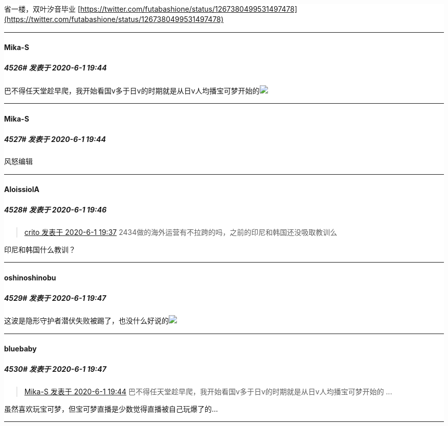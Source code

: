 
省一楼，双叶汐音毕业
[https://twitter.com/futabashione/status/1267380499531497478](https://twitter.com/futabashione/status/1267380499531497478)


-----

####  Mika-S  
##### 4526#       发表于 2020-6-1 19:44


巴不得任天堂趁早爬，我开始看国v多于日v的时期就是从日v人均播宝可梦开始的<img src="https://static.saraba1st.com/image/smiley/face2017/067.png" referrerpolicy="no-referrer">


-----

####  Mika-S  
##### 4527#       发表于 2020-6-1 19:44


风怒编辑


-----

####  AloissiolA  
##### 4528#       发表于 2020-6-1 19:46


<blockquote><a href="httphttps://bbs.saraba1st.com/2b/forum.php?mod=redirect&amp;goto=findpost&amp;pid=47640998&amp;ptid=1938145" target="_blank">crito 发表于 2020-6-1 19:37</a>
2434做的海外运营有不拉跨的吗，之前的印尼和韩国还没吸取教训么</blockquote>
印尼和韩国什么教训？


-----

####  oshinoshinobu  
##### 4529#       发表于 2020-6-1 19:47


这波是隐形守护者潜伏失败被踢了，也没什么好说的<img src="https://static.saraba1st.com/image/smiley/face2017/066.png" referrerpolicy="no-referrer">


-----

####  bluebaby  
##### 4530#       发表于 2020-6-1 19:47


<blockquote><a href="httphttps://bbs.saraba1st.com/2b/forum.php?mod=redirect&amp;goto=findpost&amp;pid=47641070&amp;ptid=1938145" target="_blank">Mika-S 发表于 2020-6-1 19:44</a>
巴不得任天堂趁早爬，我开始看国v多于日v的时期就是从日v人均播宝可梦开始的 ...</blockquote>
虽然喜欢玩宝可梦，但宝可梦直播是少数觉得直播被自己玩爆了的…


-----
